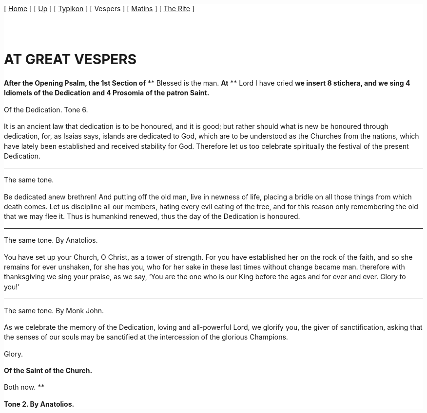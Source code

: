 \[ [Home](index.md) \] \[ [Up](dedic-int.md) \]
\[ [Typikon](typikon.md) \] \[ Vespers \] \[ [Matins](dedic-mat.md) \]
\[ [The Rite](therite.md) \]

 

AT GREAT VESPERS
================

**After the Opening Psalm, the 1st Section of** ** Blessed is the man.
**At** ** Lord I have cried **we insert 8 stichera, and we sing 4
Idiomels of the Dedication and 4 Prosomia of the patron Saint.**

Of the Dedication. Tone 6.

It is an ancient law that dedication is to be honoured, and it is good;
but rather should what is new be honoured through dedication, for, as
Isaias says, islands are dedicated to God, which are to be understood as
the Churches from the nations, which have lately been established and
received stability for God. Therefore let us too celebrate spiritually
the festival of the present Dedication.

****

The same tone.

Be dedicated anew brethren! And putting off the old man, live in newness
of life, placing a bridle on all those things from which death comes.
Let us discipline all our members, hating every evil eating of the tree,
and for this reason only remembering the old that we may flee it. Thus
is humankind renewed, thus the day of the Dedication is honoured.

****

The same tone. By Anatolios.

You have set up your Church, O Christ, as a tower of strength. For you
have established her on the rock of the faith, and so she remains for
ever unshaken, for she has you, who for her sake in these last times
without change became man. therefore with thanksgiving we sing your
praise, as we say, ‘You are the one who is our King before the ages and
for ever and ever. Glory to you!’

****

The same tone. By Monk John.

As we celebrate the memory of the Dedication, loving and all-powerful
Lord, we glorify you, the giver of sanctification, asking that the
senses of our souls may be sanctified at the intercession of the
glorious Champions.

Glory.

**Of the Saint of the Church.**

Both now. **

**Tone 2. By Anatolios.**
